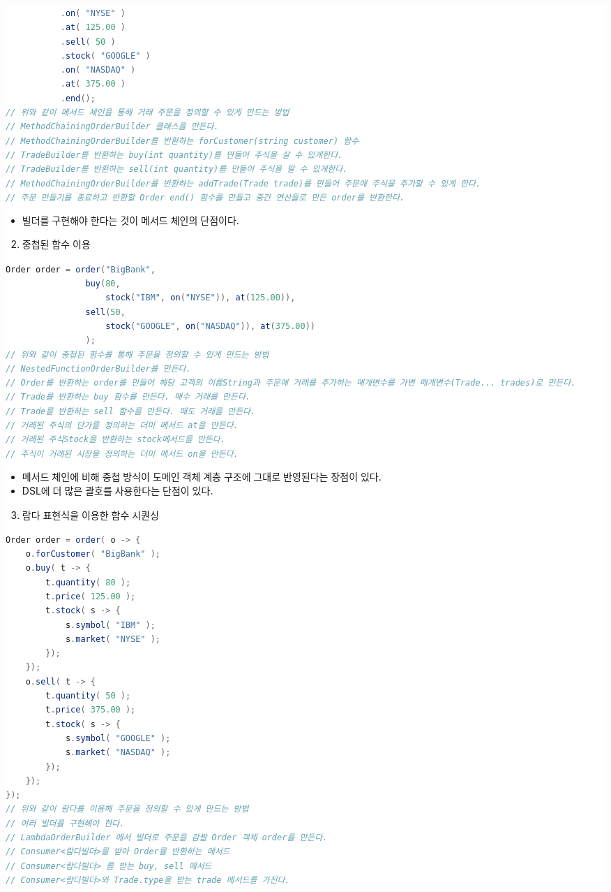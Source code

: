 ```java
           .on( "NYSE" )
           .at( 125.00 )
           .sell( 50 )
           .stock( "GOOGLE" )
           .on( "NASDAQ" )
           .at( 375.00 )
           .end();
// 위와 같이 메서드 체인을 통해 거래 주문을 정의할 수 있게 만드는 방법
// MethodChainingOrderBuilder 클래스를 만든다.
// MethodChainingOrderBuilder를 반환하는 forCustomer(string customer) 함수
// TradeBuilder를 반환하는 buy(int quantity)를 만들어 주식을 살 수 있게한다.
// TradeBuilder를 반환하는 sell(int quantity)를 만들어 주식을 팔 수 있게한다.
// MethodChainingOrderBuilder를 반환하는 addTrade(Trade trade)를 만들어 주문에 주식을 추가할 수 있게 한다.
// 주문 만들기를 종료하고 반환할 Order end() 함수를 만들고 중간 연산들로 만든 order를 반환한다.
```
- 빌더를 구현해야 한다는 것이 메서드 체인의 단점이다.

2. 중첩된 함수 이용
```java
Order order = order("BigBank", 
				buy(80,
		            stock("IBM", on("NYSE")), at(125.00)),
				sell(50,
                    stock("GOOGLE", on("NASDAQ")), at(375.00))
                );
// 위와 같이 중첩된 함수를 통해 주문을 정의할 수 있게 만드는 방법
// NestedFunctionOrderBuilder를 만든다.
// Order를 반환하는 order를 만들어 해당 고객의 이름String과 주문에 거래를 추가하는 매개변수를 가변 매개변수(Trade... trades)로 만든다.
// Trade를 반환하는 buy 함수를 만든다. 매수 거래를 만든다.
// Trade를 반환하는 sell 함수를 만든다. 매도 거래를 만든다.
// 거래된 주식의 단가를 정의하는 더미 메서드 at을 만든다.
// 거래된 주식Stock을 반환하는 stock메서드를 만든다.
// 주식이 거래된 시장을 정의하는 더미 메서드 on을 만든다.
```
- 메서드 체인에 비해 중첩 방식이 도메인 객체 계층 구조에 그대로 반영된다는 장점이 있다.
- DSL에 더 많은 괄호를 사용한다는 단점이 있다.

3. 람다 표현식을 이용한 함수 시퀀싱
```java
Order order = order( o -> {
	o.forCustomer( "BigBank" );
	o.buy( t -> {
        t.quantity( 80 );
        t.price( 125.00 );
        t.stock( s -> {
            s.symbol( "IBM" );
            s.market( "NYSE" );
        });
    });
    o.sell( t -> {
	    t.quantity( 50 );
        t.price( 375.00 );
        t.stock( s -> {
            s.symbol( "GOOGLE" );
            s.market( "NASDAQ" );
        });
	});
});
// 위와 같이 람다를 이용해 주문을 정의할 수 있게 만드는 방법
// 여러 빌더를 구현해야 한다.
// LambdaOrderBuilder 에서 빌더로 주문을 감쌀 Order 객체 order를 만든다.
// Consumer<람다빌더>를 받아 Order를 반환하는 메서드
// Consumer<람다빌더> 를 받는 buy, sell 메서드
// Consumer<람다빌더>와 Trade.type을 받는 trade 메서드를 가진다.
```